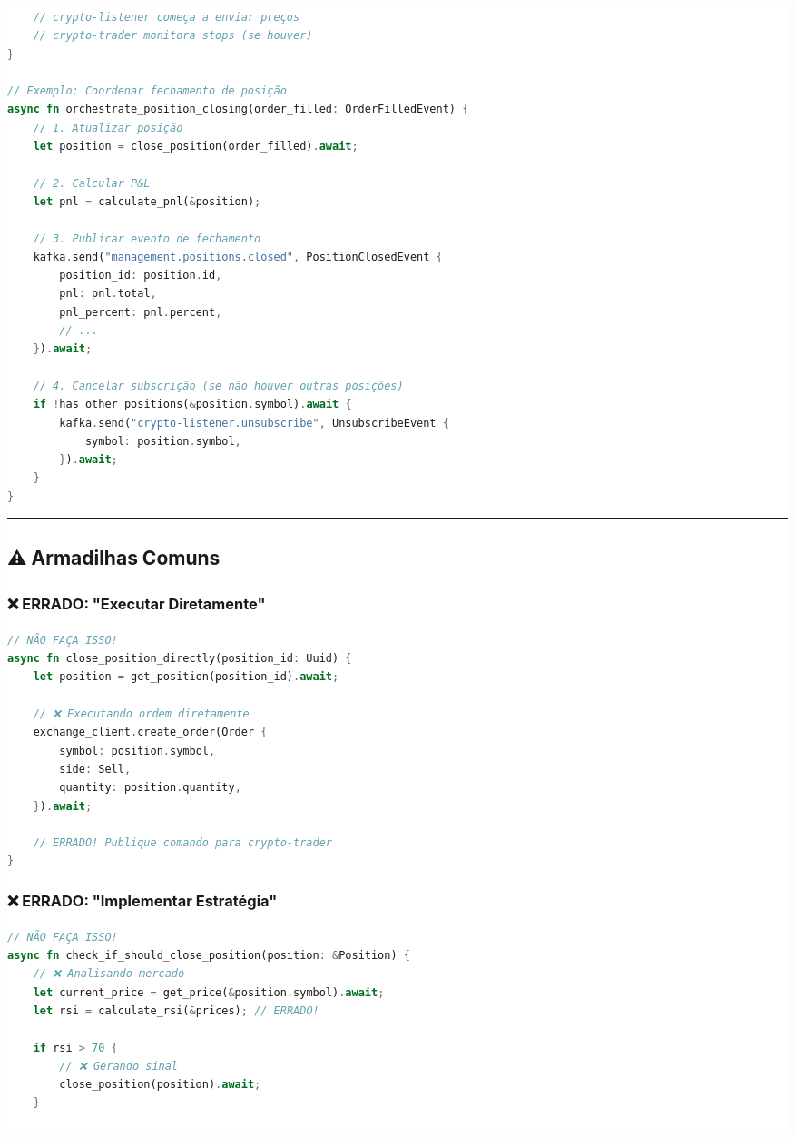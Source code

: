 ```rust
    // crypto-listener começa a enviar preços
    // crypto-trader monitora stops (se houver)
}

// Exemplo: Coordenar fechamento de posição
async fn orchestrate_position_closing(order_filled: OrderFilledEvent) {
    // 1. Atualizar posição
    let position = close_position(order_filled).await;
    
    // 2. Calcular P&L
    let pnl = calculate_pnl(&position);
    
    // 3. Publicar evento de fechamento
    kafka.send("management.positions.closed", PositionClosedEvent {
        position_id: position.id,
        pnl: pnl.total,
        pnl_percent: pnl.percent,
        // ...
    }).await;
    
    // 4. Cancelar subscrição (se não houver outras posições)
    if !has_other_positions(&position.symbol).await {
        kafka.send("crypto-listener.unsubscribe", UnsubscribeEvent {
            symbol: position.symbol,
        }).await;
    }
}
```

---

## ⚠️ Armadilhas Comuns

### ❌ ERRADO: "Executar Diretamente"
```rust
// NÃO FAÇA ISSO!
async fn close_position_directly(position_id: Uuid) {
    let position = get_position(position_id).await;
    
    // ❌ Executando ordem diretamente
    exchange_client.create_order(Order {
        symbol: position.symbol,
        side: Sell,
        quantity: position.quantity,
    }).await;
    
    // ERRADO! Publique comando para crypto-trader
}
```

### ❌ ERRADO: "Implementar Estratégia"
```rust
// NÃO FAÇA ISSO!
async fn check_if_should_close_position(position: &Position) {
    // ❌ Analisando mercado
    let current_price = get_price(&position.symbol).await;
    let rsi = calculate_rsi(&prices); // ERRADO!
    
    if rsi > 70 {
        // ❌ Gerando sinal
        close_position(position).await;
    }
    
```